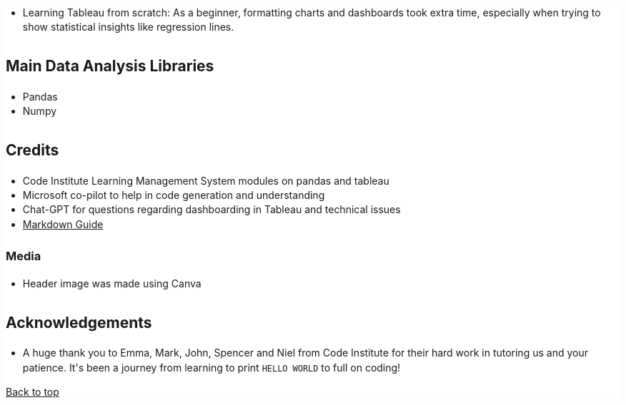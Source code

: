 * Learning Tableau from scratch: As a beginner, formatting charts and dashboards took extra time, especially when trying to show statistical insights like regression lines.



## Main Data Analysis Libraries
* Pandas
* Numpy


## Credits 

* Code Institute Learning Management System modules on pandas and tableau
* Microsoft co-pilot to help in code generation and understanding 
* Chat-GPT for questions regarding dashboarding in Tableau and technical issues
* [Markdown Guide](https://www.markdownguide.org/)


### Media

- Header image was made using Canva


## Acknowledgements
* A huge thank you to Emma, Mark, John, Spencer and Niel from Code Institute for their hard work in tutoring us and your patience. It's been a journey from learning to print `HELLO WORLD` to full on coding!

[Back to top](#top)